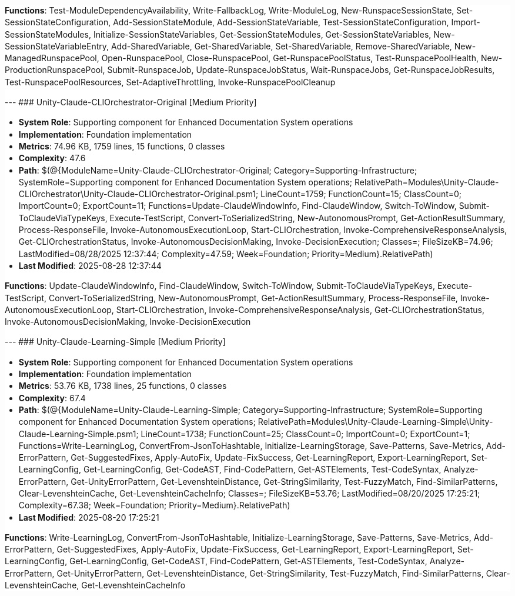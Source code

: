 **Functions**: Test-ModuleDependencyAvailability, Write-FallbackLog, Write-ModuleLog, New-RunspaceSessionState, Set-SessionStateConfiguration, Add-SessionStateModule, Add-SessionStateVariable, Test-SessionStateConfiguration, Import-SessionStateModules, Initialize-SessionStateVariables, Get-SessionStateModules, Get-SessionStateVariables, New-SessionStateVariableEntry, Add-SharedVariable, Get-SharedVariable, Set-SharedVariable, Remove-SharedVariable, New-ManagedRunspacePool, Open-RunspacePool, Close-RunspacePool, Get-RunspacePoolStatus, Test-RunspacePoolHealth, New-ProductionRunspacePool, Submit-RunspaceJob, Update-RunspaceJobStatus, Wait-RunspaceJobs, Get-RunspaceJobResults, Test-RunspacePoolResources, Set-AdaptiveThrottling, Invoke-RunspacePoolCleanup


--- ### Unity-Claude-CLIOrchestrator-Original [Medium Priority]
- **System Role**: Supporting component for Enhanced Documentation System operations
- **Implementation**: Foundation implementation
- **Metrics**: 74.96 KB, 1759 lines, 15 functions, 0 classes
- **Complexity**: 47.6
- **Path**: $(@{ModuleName=Unity-Claude-CLIOrchestrator-Original; Category=Supporting-Infrastructure; SystemRole=Supporting component for Enhanced Documentation System operations; RelativePath=Modules\Unity-Claude-CLIOrchestrator\Unity-Claude-CLIOrchestrator-Original.psm1; LineCount=1759; FunctionCount=15; ClassCount=0; ImportCount=0; ExportCount=11; Functions=Update-ClaudeWindowInfo, Find-ClaudeWindow, Switch-ToWindow, Submit-ToClaudeViaTypeKeys, Execute-TestScript, Convert-ToSerializedString, New-AutonomousPrompt, Get-ActionResultSummary, Process-ResponseFile, Invoke-AutonomousExecutionLoop, Start-CLIOrchestration, Invoke-ComprehensiveResponseAnalysis, Get-CLIOrchestrationStatus, Invoke-AutonomousDecisionMaking, Invoke-DecisionExecution; Classes=; FileSizeKB=74.96; LastModified=08/28/2025 12:37:44; Complexity=47.59; Week=Foundation; Priority=Medium}.RelativePath)
- **Last Modified**: 2025-08-28 12:37:44

**Functions**: Update-ClaudeWindowInfo, Find-ClaudeWindow, Switch-ToWindow, Submit-ToClaudeViaTypeKeys, Execute-TestScript, Convert-ToSerializedString, New-AutonomousPrompt, Get-ActionResultSummary, Process-ResponseFile, Invoke-AutonomousExecutionLoop, Start-CLIOrchestration, Invoke-ComprehensiveResponseAnalysis, Get-CLIOrchestrationStatus, Invoke-AutonomousDecisionMaking, Invoke-DecisionExecution


--- ### Unity-Claude-Learning-Simple [Medium Priority]
- **System Role**: Supporting component for Enhanced Documentation System operations
- **Implementation**: Foundation implementation
- **Metrics**: 53.76 KB, 1738 lines, 25 functions, 0 classes
- **Complexity**: 67.4
- **Path**: $(@{ModuleName=Unity-Claude-Learning-Simple; Category=Supporting-Infrastructure; SystemRole=Supporting component for Enhanced Documentation System operations; RelativePath=Modules\Unity-Claude-Learning-Simple\Unity-Claude-Learning-Simple.psm1; LineCount=1738; FunctionCount=25; ClassCount=0; ImportCount=0; ExportCount=1; Functions=Write-LearningLog, ConvertFrom-JsonToHashtable, Initialize-LearningStorage, Save-Patterns, Save-Metrics, Add-ErrorPattern, Get-SuggestedFixes, Apply-AutoFix, Update-FixSuccess, Get-LearningReport, Export-LearningReport, Set-LearningConfig, Get-LearningConfig, Get-CodeAST, Find-CodePattern, Get-ASTElements, Test-CodeSyntax, Analyze-ErrorPattern, Get-UnityErrorPattern, Get-LevenshteinDistance, Get-StringSimilarity, Test-FuzzyMatch, Find-SimilarPatterns, Clear-LevenshteinCache, Get-LevenshteinCacheInfo; Classes=; FileSizeKB=53.76; LastModified=08/20/2025 17:25:21; Complexity=67.38; Week=Foundation; Priority=Medium}.RelativePath)
- **Last Modified**: 2025-08-20 17:25:21

**Functions**: Write-LearningLog, ConvertFrom-JsonToHashtable, Initialize-LearningStorage, Save-Patterns, Save-Metrics, Add-ErrorPattern, Get-SuggestedFixes, Apply-AutoFix, Update-FixSuccess, Get-LearningReport, Export-LearningReport, Set-LearningConfig, Get-LearningConfig, Get-CodeAST, Find-CodePattern, Get-ASTElements, Test-CodeSyntax, Analyze-ErrorPattern, Get-UnityErrorPattern, Get-LevenshteinDistance, Get-StringSimilarity, Test-FuzzyMatch, Find-SimilarPatterns, Clear-LevenshteinCache, Get-LevenshteinCacheInfo
